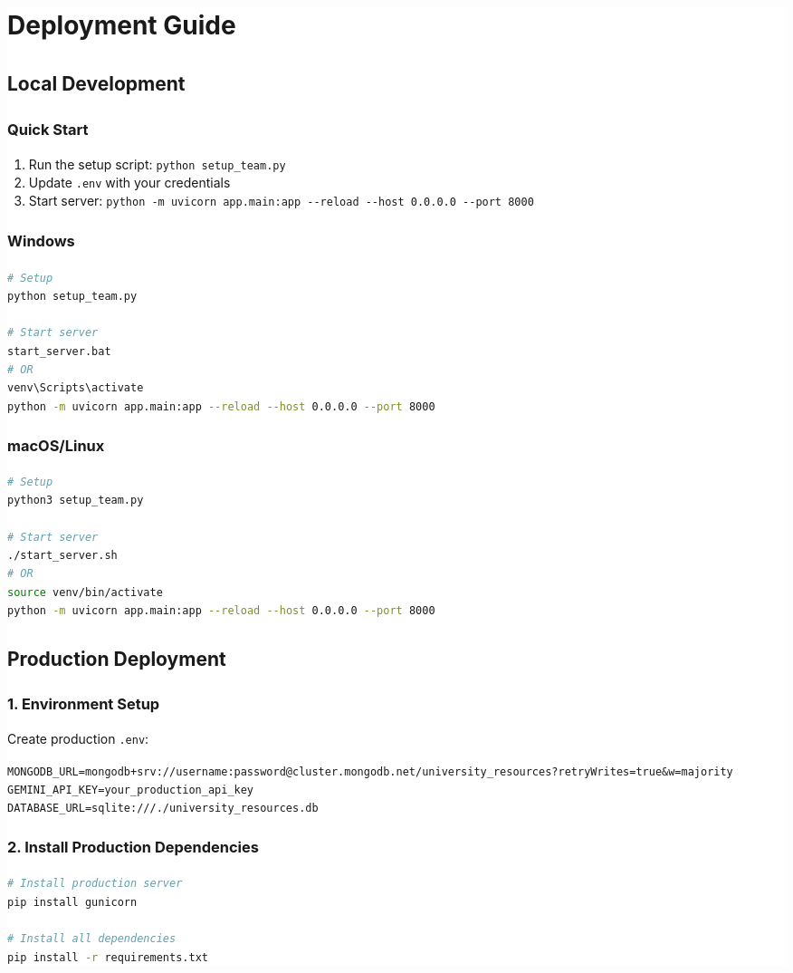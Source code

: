 # Deployment Guide

## Local Development

### Quick Start
1. Run the setup script: `python setup_team.py`
2. Update `.env` with your credentials
3. Start server: `python -m uvicorn app.main:app --reload --host 0.0.0.0 --port 8000`

### Windows
```bash
# Setup
python setup_team.py

# Start server
start_server.bat
# OR
venv\Scripts\activate
python -m uvicorn app.main:app --reload --host 0.0.0.0 --port 8000
```

### macOS/Linux
```bash
# Setup
python3 setup_team.py

# Start server
./start_server.sh
# OR
source venv/bin/activate
python -m uvicorn app.main:app --reload --host 0.0.0.0 --port 8000
```

## Production Deployment

### 1. Environment Setup

Create production `.env`:
```env
MONGODB_URL=mongodb+srv://username:password@cluster.mongodb.net/university_resources?retryWrites=true&w=majority
GEMINI_API_KEY=your_production_api_key
DATABASE_URL=sqlite:///./university_resources.db
```

### 2. Install Production Dependencies

```bash
# Install production server
pip install gunicorn

# Install all dependencies
pip install -r requirements.txt
```
